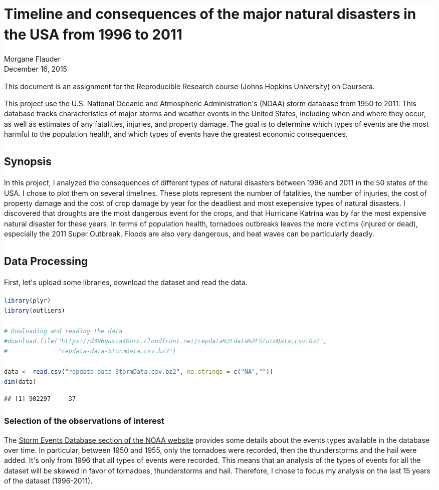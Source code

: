 # Timeline and consequences of the major natural disasters in the USA from 1996 to 2011
Morgane Flauder  
December 16, 2015  

This document is an assignment for the Reproducible Research course (Johns Hopkins University) on Coursera. 

This project use the U.S. National Oceanic and Atmospheric Administration's (NOAA) storm database from 1950 to 2011. This database tracks characteristics of major storms and weather events in the United States, including when and where they occur, as well as estimates of any fatalities, injuries, and property damage. The goal is to determine which types of events are the most harmful to the population health, and which types of events have the greatest economic consequences.

## Synopsis

In this project, I analyzed the consequences of different types of natural disasters between 1996 and 2011 in the 50 states of the USA. I chose to plot them on several timelines. These plots represent the number of fatalities, the number of injuries, the cost of property damage and the cost of crop damage by year for the deadliest and most exepensive types of natural disasters. I discovered that droughts are the most dangerous event for the crops, and that Hurricane Katrina was by far the most expensive natural disaster for these years. In terms of population health, tornadoes outbreaks leaves the more victims (injured or dead), especially the 2011 Super Outbreak. Floods are also very dangerous, and heat waves can be particularly deadly.

## Data Processing

First, let's upload some libraries, download the dataset and read the data.


```r
library(plyr)
library(outliers)

# Dowloading and reading the data
#download.file("https://d396qusza40orc.cloudfront.net/repdata%2Fdata%2FStormData.csv.bz2",
#              "repdata-data-StormData.csv.bz2")

data <- read.csv("repdata-data-StormData.csv.bz2", na.strings = c("NA",""))
dim(data)
```

```
## [1] 902297     37
```

### Selection of the observations of interest

The [Storm Events Database section of the NOAA website](http://www.ncdc.noaa.gov/stormevents/details.jsp?type=eventtype) provides some details about the events types available in the database over time. In particular, between 1950 and 1955, only the tornadoes were recorded, then the thunderstorms and the hail were added. It's only from 1996 that all types of events were recorded. This means that an analysis of the types of events for all the dataset will be skewed in favor of tornadoes, thunderstorms and hail. Therefore, I chose to focus my analysis on the last 15 years of the dataset (1996-2011).
